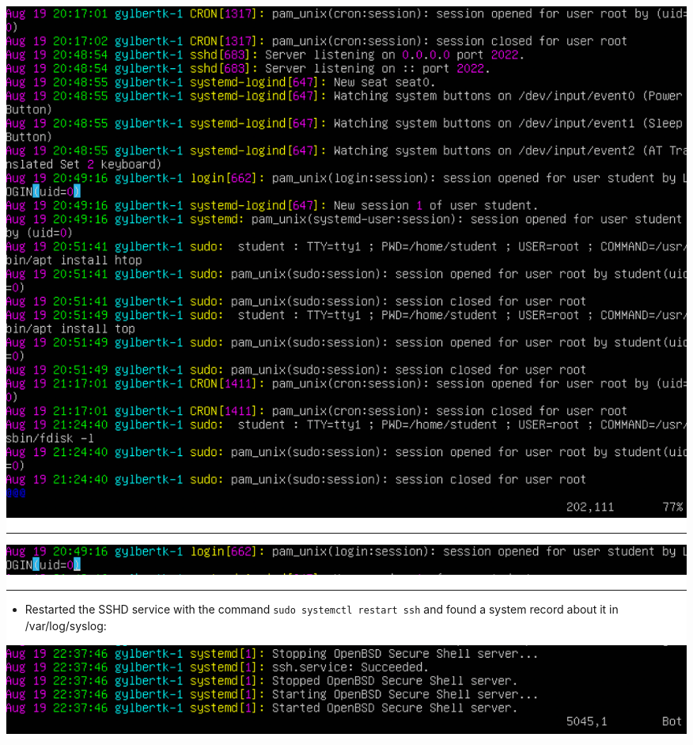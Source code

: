 ![linux](assets/images/part_14_4.png)

----
![linux](assets/images/part_14_5.png)

----

- Restarted the SSHD service with the command `sudo systemctl restart ssh` and found a system record about it in /var/log/syslog:

![linux](assets/images/part_14_6.png)
